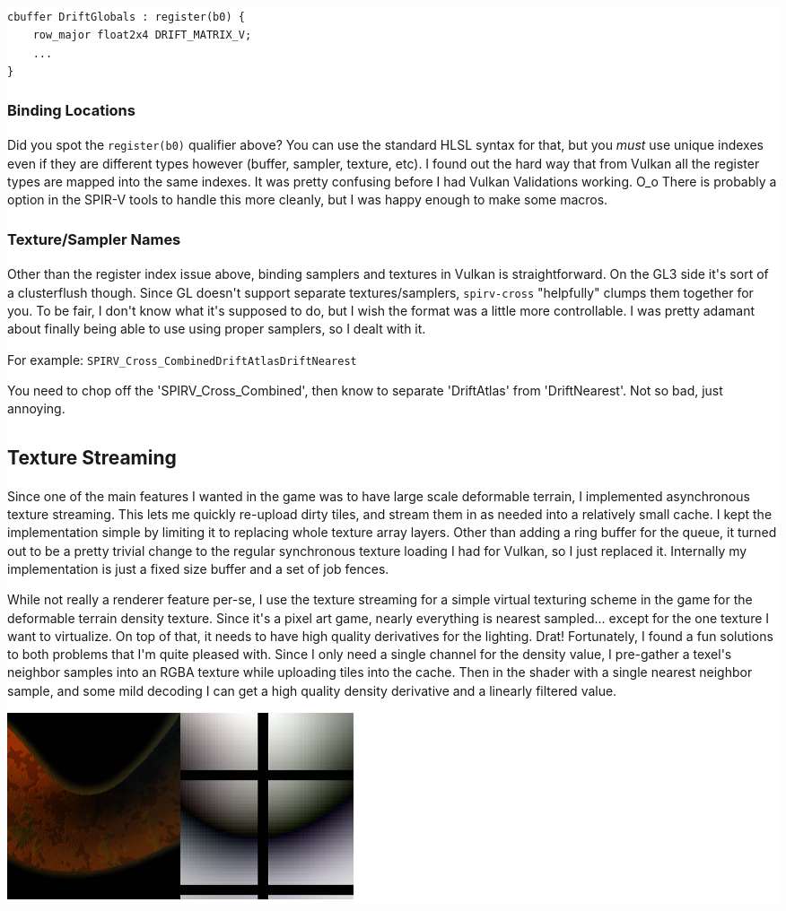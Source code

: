 ```hlsl
cbuffer DriftGlobals : register(b0) {
	row_major float2x4 DRIFT_MATRIX_V;
	...
}
```

### Binding Locations

Did you spot the `register(b0)` qualifier above? You can use the standard HLSL syntax for that, but you _must_ use unique indexes even if they are different types however (buffer, sampler, texture, etc). I found out the hard way that from Vulkan all the register types are mapped into the same indexes. It was pretty confusing before I had Vulkan Validations working. O_o There is probably a option in the SPIR-V tools to handle this more cleanly, but I was happy enough to make some macros.

### Texture/Sampler Names

Other than the register index issue above, binding samplers and textures in Vulkan is straightforward. On the GL3 side it's sort of a clusterflush though. Since GL doesn't support separate textures/samplers, `spirv-cross` "helpfully" clumps them together for you. To be fair, I don't know what it's supposed to do, but I wish the format was a little more controllable. I was pretty adamant about finally being able to use using proper samplers, so I dealt with it.

For example: `SPIRV_Cross_CombinedDriftAtlasDriftNearest`

You need to chop off the 'SPIRV_Cross_Combined', then know to separate 'DriftAtlas' from 'DriftNearest'. Not so bad, just annoying.

## Texture Streaming

Since one of the main features I wanted in the game was to have large scale deformable terrain, I implemented asynchronous texture streaming. This lets me quickly re-upload dirty tiles, and stream them in as needed into a relatively small cache. I kept the implementation simple by limiting it to replacing whole texture array layers. Other than adding a ring buffer for the queue, it turned out to be a pretty trivial change to the regular synchronous texture loading I had for Vulkan, so I just replaced it. Internally my implementation is just a fixed size buffer and a set of job fences.

While not really a renderer feature per-se, I use the texture streaming for a simple virtual texturing scheme in the game for the deformable terrain density texture. Since it's a pixel art game, nearly everything is nearest sampled... except for the one texture I want to virtualize. On top of that, it needs to have high quality derivatives for the lighting. Drat! Fortunately, I found a fun solutions to both problems that I'm quite pleased with. Since I only need a single channel for the density value, I pre-gather a texel's neighbor samples into an RGBA texture while uploading tiles into the cache. Then in the shader with a single nearest neighbor sample, and some mild decoding I can get a high quality density derivative and a linearly filtered value.

![virtual texturing](images/DriftRenderer/DensityTiles.png)

